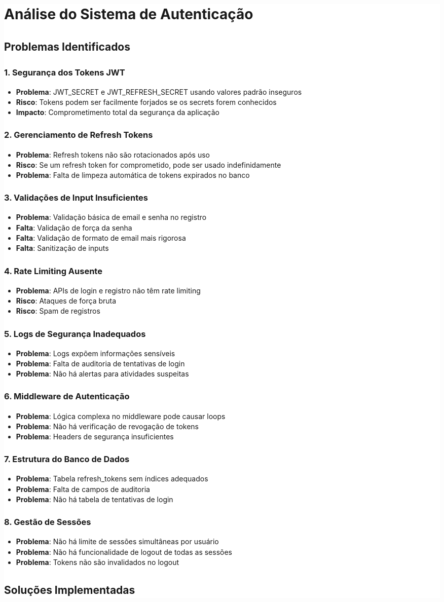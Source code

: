 # Análise do Sistema de Autenticação

## Problemas Identificados

### 1. **Segurança dos Tokens JWT**
- **Problema**: JWT_SECRET e JWT_REFRESH_SECRET usando valores padrão inseguros
- **Risco**: Tokens podem ser facilmente forjados se os secrets forem conhecidos
- **Impacto**: Comprometimento total da segurança da aplicação

### 2. **Gerenciamento de Refresh Tokens**
- **Problema**: Refresh tokens não são rotacionados após uso
- **Risco**: Se um refresh token for comprometido, pode ser usado indefinidamente
- **Problema**: Falta de limpeza automática de tokens expirados no banco

### 3. **Validações de Input Insuficientes**
- **Problema**: Validação básica de email e senha no registro
- **Falta**: Validação de força da senha
- **Falta**: Validação de formato de email mais rigorosa
- **Falta**: Sanitização de inputs

### 4. **Rate Limiting Ausente**
- **Problema**: APIs de login e registro não têm rate limiting
- **Risco**: Ataques de força bruta
- **Risco**: Spam de registros

### 5. **Logs de Segurança Inadequados**
- **Problema**: Logs expõem informações sensíveis
- **Problema**: Falta de auditoria de tentativas de login
- **Problema**: Não há alertas para atividades suspeitas

### 6. **Middleware de Autenticação**
- **Problema**: Lógica complexa no middleware pode causar loops
- **Problema**: Não há verificação de revogação de tokens
- **Problema**: Headers de segurança insuficientes

### 7. **Estrutura do Banco de Dados**
- **Problema**: Tabela refresh_tokens sem índices adequados
- **Problema**: Falta de campos de auditoria
- **Problema**: Não há tabela de tentativas de login

### 8. **Gestão de Sessões**
- **Problema**: Não há limite de sessões simultâneas por usuário
- **Problema**: Não há funcionalidade de logout de todas as sessões
- **Problema**: Tokens não são invalidados no logout

## Soluções Implementadas
